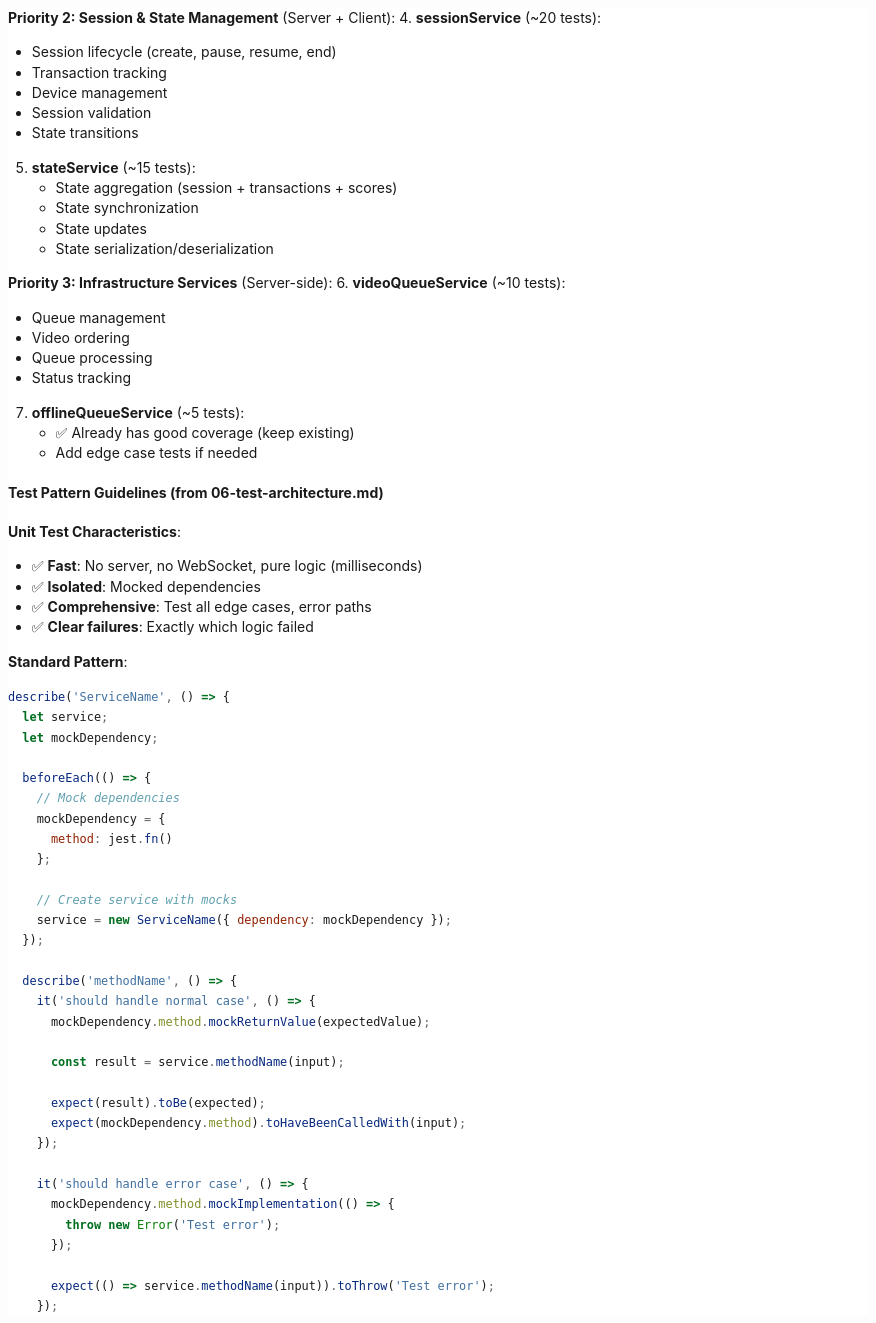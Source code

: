 **Priority 2: Session & State Management** (Server + Client):
4. **sessionService** (~20 tests):
   - Session lifecycle (create, pause, resume, end)
   - Transaction tracking
   - Device management
   - Session validation
   - State transitions

5. **stateService** (~15 tests):
   - State aggregation (session + transactions + scores)
   - State synchronization
   - State updates
   - State serialization/deserialization

**Priority 3: Infrastructure Services** (Server-side):
6. **videoQueueService** (~10 tests):
   - Queue management
   - Video ordering
   - Queue processing
   - Status tracking

7. **offlineQueueService** (~5 tests):
   - ✅ Already has good coverage (keep existing)
   - Add edge case tests if needed

#### Test Pattern Guidelines (from 06-test-architecture.md)

**Unit Test Characteristics**:
- ✅ **Fast**: No server, no WebSocket, pure logic (milliseconds)
- ✅ **Isolated**: Mocked dependencies
- ✅ **Comprehensive**: Test all edge cases, error paths
- ✅ **Clear failures**: Exactly which logic failed

**Standard Pattern**:
```javascript
describe('ServiceName', () => {
  let service;
  let mockDependency;

  beforeEach(() => {
    // Mock dependencies
    mockDependency = {
      method: jest.fn()
    };

    // Create service with mocks
    service = new ServiceName({ dependency: mockDependency });
  });

  describe('methodName', () => {
    it('should handle normal case', () => {
      mockDependency.method.mockReturnValue(expectedValue);

      const result = service.methodName(input);

      expect(result).toBe(expected);
      expect(mockDependency.method).toHaveBeenCalledWith(input);
    });

    it('should handle error case', () => {
      mockDependency.method.mockImplementation(() => {
        throw new Error('Test error');
      });

      expect(() => service.methodName(input)).toThrow('Test error');
    });
```
